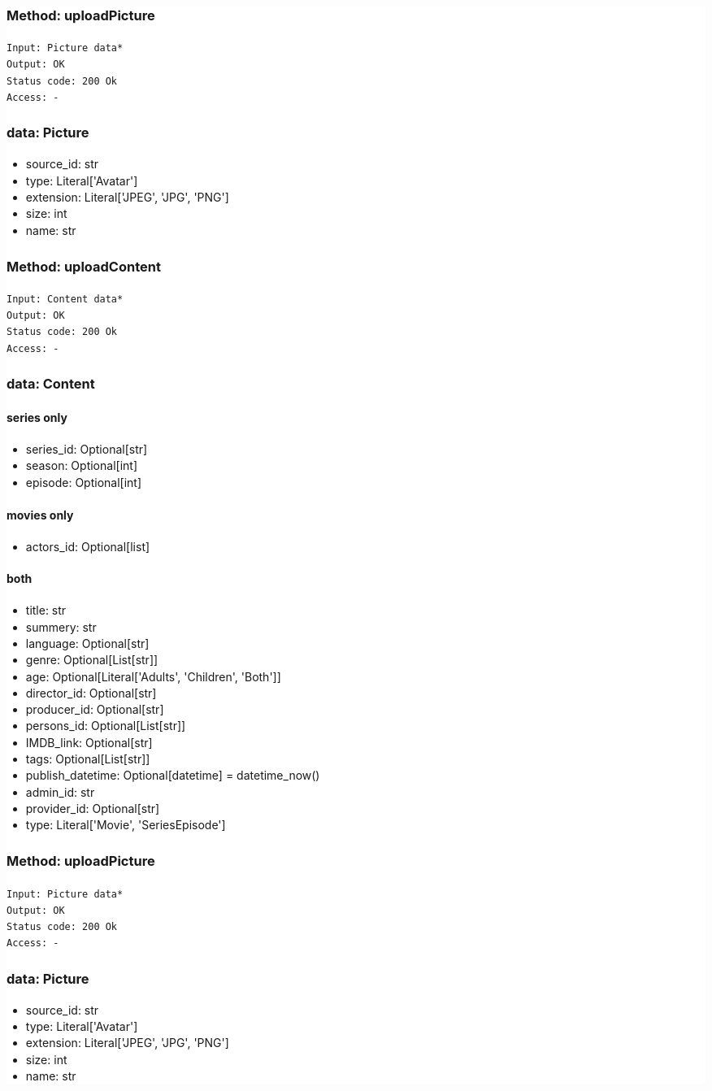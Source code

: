 
### Method:  uploadPicture

```commandline
Input: Picture data*
Output: OK
Status code: 200 Ok 
Access: - 
```
### data: Picture
* source_id: str
* type: Literal['Avatar']
* extension: Literal['JPEG', 'JPG', 'PNG']
* size: int
* name: str

### Method:  uploadContent

```commandline
Input: Content data*
Output: OK
Status code: 200 Ok 
Access: - 
```
### data: Content
#### series only
* series_id: Optional[str]
* season: Optional[int]
* episode: Optional[int]
#### movies only
* actors_id: Optional[list]
#### both
* title: str
* summery: str
* language: Optional[str]
* genre: Optional[List[str]]
* age: Optional[Literal['Adults', 'Children', 'Both']]
* director_id: Optional[str]
* producer_id: Optional[str]
* persons_id: Optional[List[str]]
* IMDB_link: Optional[str]
* tags: Optional[List[str]]
* publish_datetime: Optional[datetime] = datetime_now()
* admin_id: str
* provider_id: Optional[str]
* type: Literal['Movie', 'SeriesEpisode']

### Method:  uploadPicture

```commandline
Input: Picture data*
Output: OK
Status code: 200 Ok 
Access: - 
```
### data: Picture
* source_id: str
* type: Literal['Avatar']
* extension: Literal['JPEG', 'JPG', 'PNG']
* size: int
* name: str